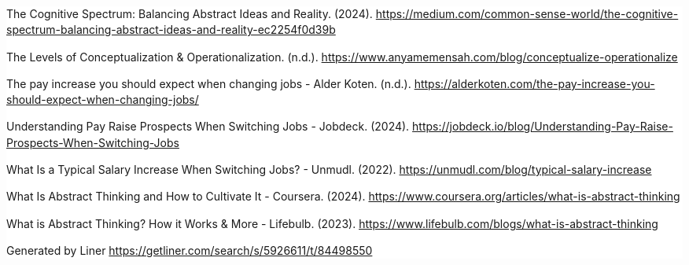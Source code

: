 The Cognitive Spectrum: Balancing Abstract Ideas and Reality. (2024). https://medium.com/common-sense-world/the-cognitive-spectrum-balancing-abstract-ideas-and-reality-ec2254f0d39b

The Levels of Conceptualization & Operationalization. (n.d.). https://www.anyamemensah.com/blog/conceptualize-operationalize

The pay increase you should expect when changing jobs - Alder Koten. (n.d.). https://alderkoten.com/the-pay-increase-you-should-expect-when-changing-jobs/

Understanding Pay Raise Prospects When Switching Jobs - Jobdeck. (2024). https://jobdeck.io/blog/Understanding-Pay-Raise-Prospects-When-Switching-Jobs

What Is a Typical Salary Increase When Switching Jobs? - Unmudl. (2022). https://unmudl.com/blog/typical-salary-increase

What Is Abstract Thinking and How to Cultivate It - Coursera. (2024). https://www.coursera.org/articles/what-is-abstract-thinking

What is Abstract Thinking? How it Works & More - Lifebulb. (2023). https://www.lifebulb.com/blogs/what-is-abstract-thinking



Generated by Liner
https://getliner.com/search/s/5926611/t/84498550